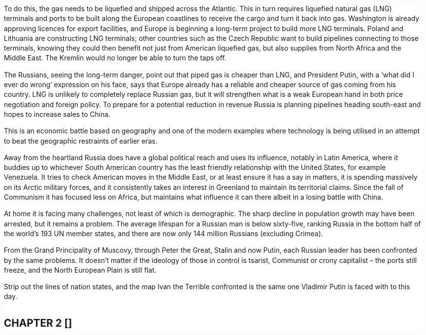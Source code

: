 To do this, the gas needs to be liquefied and shipped across the
Atlantic. This in turn requires liquefied natural gas (LNG) terminals
and ports to be built along the European coastlines to receive the cargo
and turn it back into gas. Washington is already approving licences for
export facilities, and Europe is beginning a long-term project to build
more LNG terminals. Poland and Lithuania are constructing LNG terminals;
other countries such as the Czech Republic want to build pipelines
connecting to those terminals, knowing they could then benefit not just
from American liquefied gas, but also supplies from North Africa and the
Middle East. The Kremlin would no longer be able to turn the taps off.

The Russians, seeing the long-term danger, point out that piped gas is
cheaper than LNG, and President Putin, with a ‘what did I ever do wrong’
expression on his face, says that Europe already has a reliable and
cheaper source of gas coming from his country. LNG is unlikely to <span
id="chapter01.html#page_25"></span>completely replace Russian gas, but
it will strengthen what is a weak European hand in both price
negotiation and foreign policy. To prepare for a potential reduction in
revenue Russia is planning pipelines heading south-east and hopes to
increase sales to China.

This is an economic battle based on geography and one of the modern
examples where technology is being utilised in an attempt to beat the
geographic restraints of earlier eras.

Away from the heartland Russia does have a global political reach and
uses its influence, notably in Latin America, where it buddies up to
whichever South American country has the least friendly relationship
with the United States, for example Venezuela. It tries to check
American moves in the Middle East, or at least ensure it has a say in
matters, it is spending massively on its Arctic military forces, and it
consistently takes an interest in Greenland to maintain its territorial
claims. Since the fall of Communism it has focused less on Africa, but
maintains what influence it can there albeit in a losing battle with
China.

At home it is facing many challenges, not least of which is demographic.
The sharp decline in population growth may have been arrested, but it
remains a problem. The average lifespan for a Russian man is below
sixty-five, ranking Russia in the bottom half of the world’s 193 UN
member states, and there are now only 144 million Russians (excluding
Crimea).

From the Grand Principality of Muscovy, through Peter the Great, Stalin
and now Putin, each Russian leader has been confronted by the same
problems. It doesn’t matter if the ideology of those in control is
tsarist, Communist or crony capitalist – the ports still freeze, and the
North European Plain is still flat.

Strip out the lines of nation states, and the map Ivan the Terrible
confronted is the same one Vladimir Putin is faced with to this day.

<span id="chapter02.html"></span>

<span id="chapter02.html#page_26"></span><span id="chapter02.html#page_27"></span>CHAPTER 2 []
-------------------------------------------------------------------------------------------
